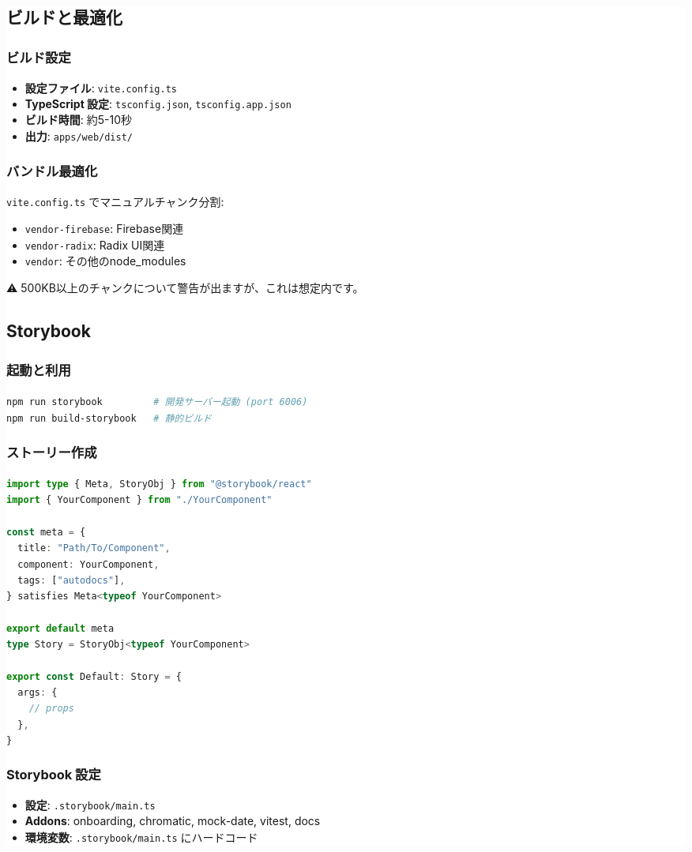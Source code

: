 ## ビルドと最適化

### ビルド設定

- **設定ファイル**: `vite.config.ts`
- **TypeScript 設定**: `tsconfig.json`, `tsconfig.app.json`
- **ビルド時間**: 約5-10秒
- **出力**: `apps/web/dist/`

### バンドル最適化

`vite.config.ts` でマニュアルチャンク分割:
- `vendor-firebase`: Firebase関連
- `vendor-radix`: Radix UI関連
- `vendor`: その他のnode_modules

⚠️ 500KB以上のチャンクについて警告が出ますが、これは想定内です。

## Storybook

### 起動と利用

```bash
npm run storybook         # 開発サーバー起動 (port 6006)
npm run build-storybook   # 静的ビルド
```

### ストーリー作成

```typescript
import type { Meta, StoryObj } from "@storybook/react"
import { YourComponent } from "./YourComponent"

const meta = {
  title: "Path/To/Component",
  component: YourComponent,
  tags: ["autodocs"],
} satisfies Meta<typeof YourComponent>

export default meta
type Story = StoryObj<typeof YourComponent>

export const Default: Story = {
  args: {
    // props
  },
}
```

### Storybook 設定

- **設定**: `.storybook/main.ts`
- **Addons**: onboarding, chromatic, mock-date, vitest, docs
- **環境変数**: `.storybook/main.ts` にハードコード
